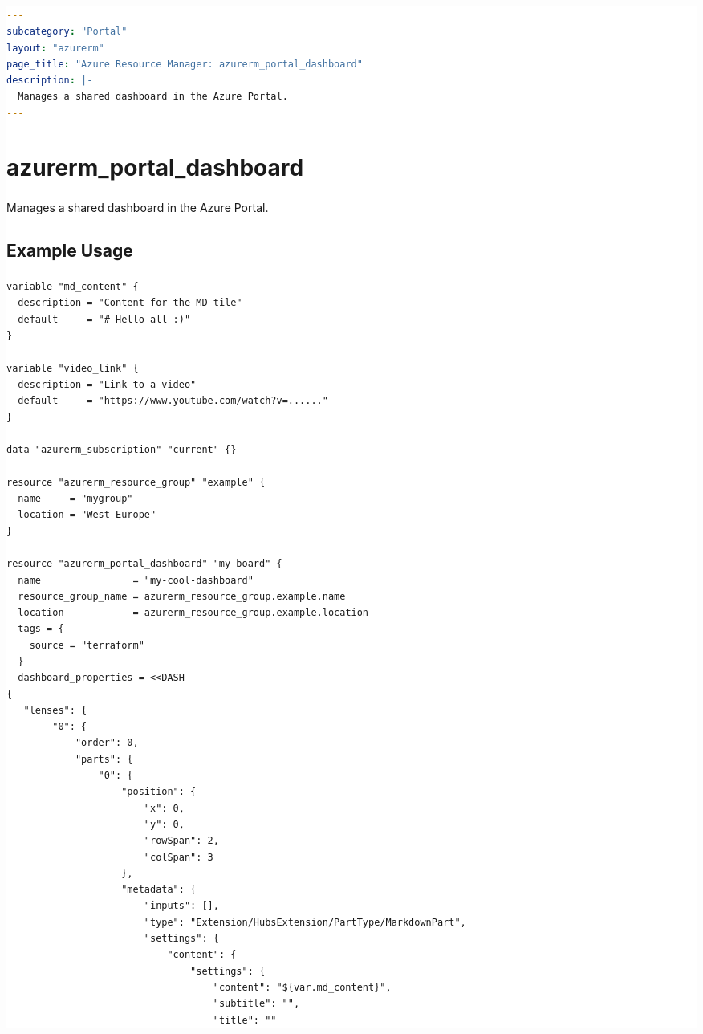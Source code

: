 ```yaml
---
subcategory: "Portal"
layout: "azurerm"
page_title: "Azure Resource Manager: azurerm_portal_dashboard"
description: |-
  Manages a shared dashboard in the Azure Portal.
---
```


# azurerm_portal_dashboard

Manages a shared dashboard in the Azure Portal.

## Example Usage

```hcl
variable "md_content" {
  description = "Content for the MD tile"
  default     = "# Hello all :)"
}

variable "video_link" {
  description = "Link to a video"
  default     = "https://www.youtube.com/watch?v=......"
}

data "azurerm_subscription" "current" {}

resource "azurerm_resource_group" "example" {
  name     = "mygroup"
  location = "West Europe"
}

resource "azurerm_portal_dashboard" "my-board" {
  name                = "my-cool-dashboard"
  resource_group_name = azurerm_resource_group.example.name
  location            = azurerm_resource_group.example.location
  tags = {
    source = "terraform"
  }
  dashboard_properties = <<DASH
{
   "lenses": {
        "0": {
            "order": 0,
            "parts": {
                "0": {
                    "position": {
                        "x": 0,
                        "y": 0,
                        "rowSpan": 2,
                        "colSpan": 3
                    },
                    "metadata": {
                        "inputs": [],
                        "type": "Extension/HubsExtension/PartType/MarkdownPart",
                        "settings": {
                            "content": {
                                "settings": {
                                    "content": "${var.md_content}",
                                    "subtitle": "",
                                    "title": ""
```